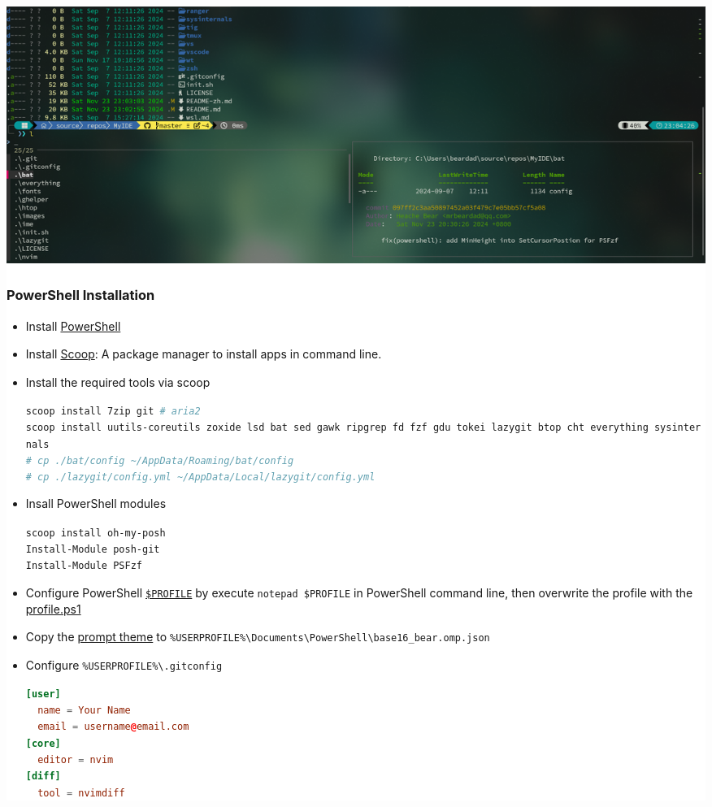 ![desktop](images/powershell.png)

</div>

### PowerShell Installation

- Install [PowerShell](https://apps.microsoft.com/detail/9MZ1SNWT0N5D?hl=en-us&gl=US)

- Install [Scoop](https://scoop.sh/): A package manager to install apps in command line.

- Install the required tools via scoop

  ```ps1
  scoop install 7zip git # aria2
  scoop install uutils-coreutils zoxide lsd bat sed gawk ripgrep fd fzf gdu tokei lazygit btop cht everything sysinternals
  # cp ./bat/config ~/AppData/Roaming/bat/config
  # cp ./lazygit/config.yml ~/AppData/Local/lazygit/config.yml
  ```

- Insall PowerShell modules

  ```ps1
  scoop install oh-my-posh
  Install-Module posh-git
  Install-Module PSFzf
  ```

- Configure PowerShell [`$PROFILE`](ps/Microsoft.PowerShell_profile.ps1) by execute `notepad $PROFILE` in PowerShell command line,
  then overwrite the profile with the [profile.ps1](./ps/Microsoft.PowerShell_profile.ps1)

- Copy the [prompt theme](./powershell/base16_bear.omp.json) to `%USERPROFILE%\Documents\PowerShell\base16_bear.omp.json`

- Configure `%USERPROFILE%\.gitconfig`

  ```toml
  [user]
    name = Your Name
    email = username@email.com
  [core]
    editor = nvim
  [diff]
    tool = nvimdiff
  ```
